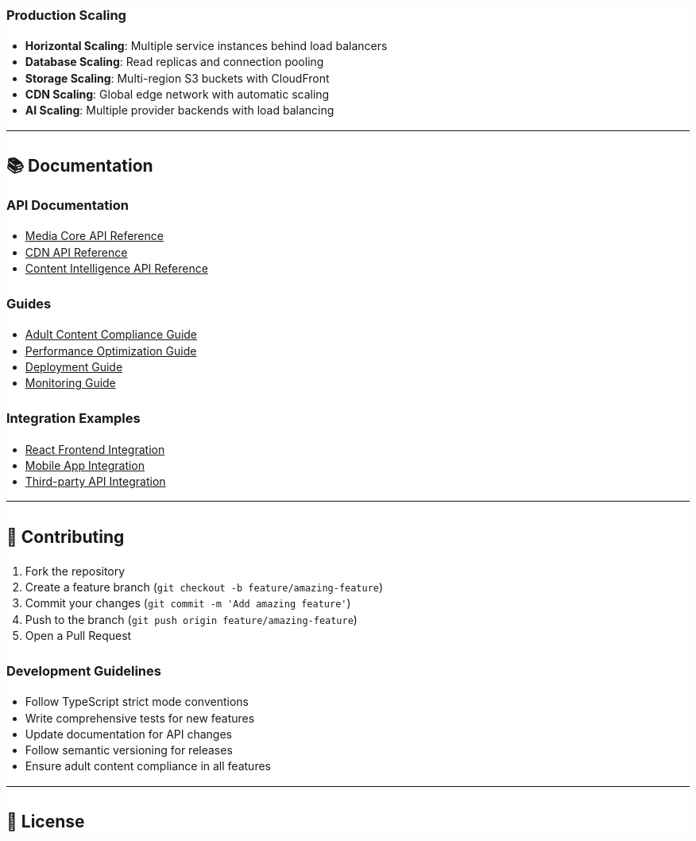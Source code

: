 ### Production Scaling

- **Horizontal Scaling**: Multiple service instances behind load balancers
- **Database Scaling**: Read replicas and connection pooling
- **Storage Scaling**: Multi-region S3 buckets with CloudFront
- **CDN Scaling**: Global edge network with automatic scaling
- **AI Scaling**: Multiple provider backends with load balancing

---

## 📚 Documentation

### API Documentation
- [Media Core API Reference](./docs/api/media-core.md)
- [CDN API Reference](./docs/api/cdn.md)
- [Content Intelligence API Reference](./docs/api/content-intelligence.md)

### Guides
- [Adult Content Compliance Guide](./docs/guides/adult-content-compliance.md)
- [Performance Optimization Guide](./docs/guides/performance-optimization.md)
- [Deployment Guide](./docs/guides/deployment.md)
- [Monitoring Guide](./docs/guides/monitoring.md)

### Integration Examples
- [React Frontend Integration](./examples/react-integration/)
- [Mobile App Integration](./examples/mobile-integration/)
- [Third-party API Integration](./examples/api-integration/)

---

## 🤝 Contributing

1. Fork the repository
2. Create a feature branch (`git checkout -b feature/amazing-feature`)
3. Commit your changes (`git commit -m 'Add amazing feature'`)
4. Push to the branch (`git push origin feature/amazing-feature`)
5. Open a Pull Request

### Development Guidelines

- Follow TypeScript strict mode conventions
- Write comprehensive tests for new features
- Update documentation for API changes
- Follow semantic versioning for releases
- Ensure adult content compliance in all features

---

## 📄 License
